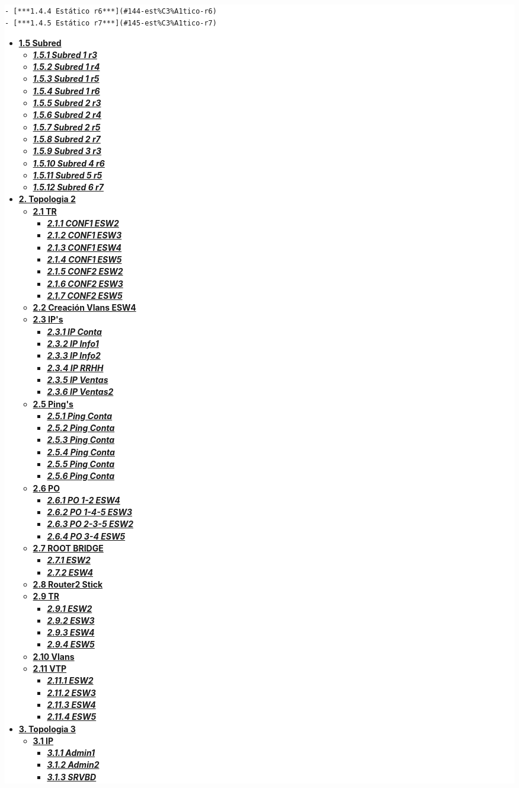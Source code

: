     - [***1.4.4 Estático r6***](#144-est%C3%A1tico-r6)
    - [***1.4.5 Estático r7***](#145-est%C3%A1tico-r7)
  - [**1.5 Subred**](#15-subred)
    - [***1.5.1 Subred 1 r3***](#151-subred-1-r3)
    - [***1.5.2 Subred 1 r4***](#152-subred-1-r4)
    - [***1.5.3 Subred 1 r5***](#153-subred-1-r5)
    - [***1.5.4 Subred 1 r6***](#154-subred-1-r6)
    - [***1.5.5 Subred 2 r3***](#155-subred-2-r3)
    - [***1.5.6 Subred 2 r4***](#156-subred-2-r4)
    - [***1.5.7 Subred 2 r5***](#157-subred-2-r5)
    - [***1.5.8 Subred 2 r7***](#158-subred-2-r7)
    - [***1.5.9 Subred 3 r3***](#159-subred-3-r3)
    - [***1.5.10 Subred 4 r6***](#1510-subred-4-r6)
    - [***1.5.11 Subred 5 r5***](#1511-subred-5-r5)
    - [***1.5.12 Subred 6 r7***](#1512-subred-6-r7)
- [**2. Topologia 2**](#2-topologia-2)
  - [**2.1 TR**](#21-tr)
    - [***2.1.1 CONF1 ESW2***](#211-conf1-esw2)
    - [***2.1.2 CONF1 ESW3***](#212-conf1-esw3)
    - [***2.1.3 CONF1 ESW4***](#213-conf1-esw4)
    - [***2.1.4 CONF1 ESW5***](#214-conf1-esw5)
    - [***2.1.5 CONF2 ESW2***](#215-conf2-esw2)
    - [***2.1.6 CONF2 ESW3***](#216-conf2-esw3)
    - [***2.1.7 CONF2 ESW5***](#217-conf2-esw5)
  - [**2.2 Creación Vlans ESW4**](#22-creaci%C3%B3n-vlans-esw4)
  - [**2.3 IP's**](#23-ips)
    - [***2.3.1 IP Conta***](#231-ip-conta)
    - [***2.3.2 IP Info1***](#232-ip-info1)
    - [***2.3.3 IP Info2***](#233-ip-info2)
    - [***2.3.4 IP RRHH***](#234-ip-rrhh)
    - [***2.3.5 IP Ventas***](#235-ip-ventas)
    - [***2.3.6 IP Ventas2***](#236-ip-ventas2)
  - [**2.5 Ping's**](#25-pings)
    - [***2.5.1 Ping Conta***](#251-ping-conta)
    - [***2.5.2 Ping Conta***](#252-ping-conta)
    - [***2.5.3 Ping Conta***](#253-ping-conta)
    - [***2.5.4 Ping Conta***](#254-ping-conta)
    - [***2.5.5 Ping Conta***](#255-ping-conta)
    - [***2.5.6 Ping Conta***](#256-ping-conta)
  - [**2.6 PO**](#26-po)
    - [***2.6.1 PO 1-2 ESW4***](#261-po-1-2-esw4)
    - [***2.6.2 PO 1-4-5 ESW3***](#262-po-1-4-5-esw3)
    - [***2.6.3 PO 2-3-5 ESW2***](#263-po-2-3-5-esw2)
    - [***2.6.4 PO 3-4 ESW5***](#264-po-3-4-esw5)
  - [**2.7 ROOT BRIDGE**](#27-root-bridge)
    - [***2.7.1 ESW2***](#271-esw2)
    - [***2.7.2 ESW4***](#272-esw4)
  - [**2.8 Router2 Stick**](#28-router2-stick)
  - [**2.9 TR**](#29-tr)
    - [***2.9.1 ESW2***](#291-esw2)
    - [***2.9.2 ESW3***](#292-esw3)
    - [***2.9.3 ESW4***](#293-esw4)
    - [***2.9.4 ESW5***](#294-esw5)
  - [**2.10 Vlans**](#210-vlans)
  - [**2.11 VTP**](#211-vtp)
    - [***2.11.1 ESW2***](#2111-esw2)
    - [***2.11.2 ESW3***](#2112-esw3)
    - [***2.11.3 ESW4***](#2113-esw4)
    - [***2.11.4 ESW5***](#2114-esw5)
- [**3. Topologia 3**](#3-topologia-3)
  - [**3.1 IP**](#31-ip)
    - [***3.1.1 Admin1***](#311-admin1)
    - [***3.1.2 Admin2***](#312-admin2)
    - [***3.1.3 SRVBD***](#313-srvbd)